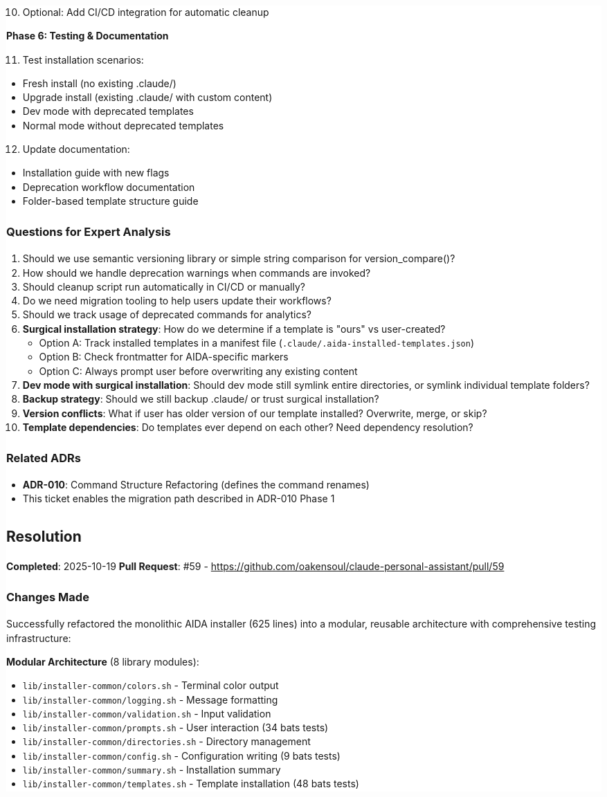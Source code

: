 10. Optional: Add CI/CD integration for automatic cleanup

**Phase 6: Testing & Documentation**

11. Test installation scenarios:
   - Fresh install (no existing .claude/)
   - Upgrade install (existing .claude/ with custom content)
   - Dev mode with deprecated templates
   - Normal mode without deprecated templates

12. Update documentation:
   - Installation guide with new flags
   - Deprecation workflow documentation
   - Folder-based template structure guide

### Questions for Expert Analysis

1. Should we use semantic versioning library or simple string comparison for version_compare()?
2. How should we handle deprecation warnings when commands are invoked?
3. Should cleanup script run automatically in CI/CD or manually?
4. Do we need migration tooling to help users update their workflows?
5. Should we track usage of deprecated commands for analytics?
6. **Surgical installation strategy**: How do we determine if a template is "ours" vs user-created?
   - Option A: Track installed templates in a manifest file (`.claude/.aida-installed-templates.json`)
   - Option B: Check frontmatter for AIDA-specific markers
   - Option C: Always prompt user before overwriting any existing content
7. **Dev mode with surgical installation**: Should dev mode still symlink entire directories, or symlink individual template folders?
8. **Backup strategy**: Should we still backup .claude/ or trust surgical installation?
9. **Version conflicts**: What if user has older version of our template installed? Overwrite, merge, or skip?
10. **Template dependencies**: Do templates ever depend on each other? Need dependency resolution?

### Related ADRs

- **ADR-010**: Command Structure Refactoring (defines the command renames)
- This ticket enables the migration path described in ADR-010 Phase 1

## Resolution

**Completed**: 2025-10-19
**Pull Request**: #59 - https://github.com/oakensoul/claude-personal-assistant/pull/59

### Changes Made

Successfully refactored the monolithic AIDA installer (625 lines) into a modular, reusable architecture with comprehensive testing infrastructure:

**Modular Architecture** (8 library modules):
- `lib/installer-common/colors.sh` - Terminal color output
- `lib/installer-common/logging.sh` - Message formatting  
- `lib/installer-common/validation.sh` - Input validation
- `lib/installer-common/prompts.sh` - User interaction (34 bats tests)
- `lib/installer-common/directories.sh` - Directory management
- `lib/installer-common/config.sh` - Configuration writing (9 bats tests)
- `lib/installer-common/summary.sh` - Installation summary
- `lib/installer-common/templates.sh` - Template installation (48 bats tests)

